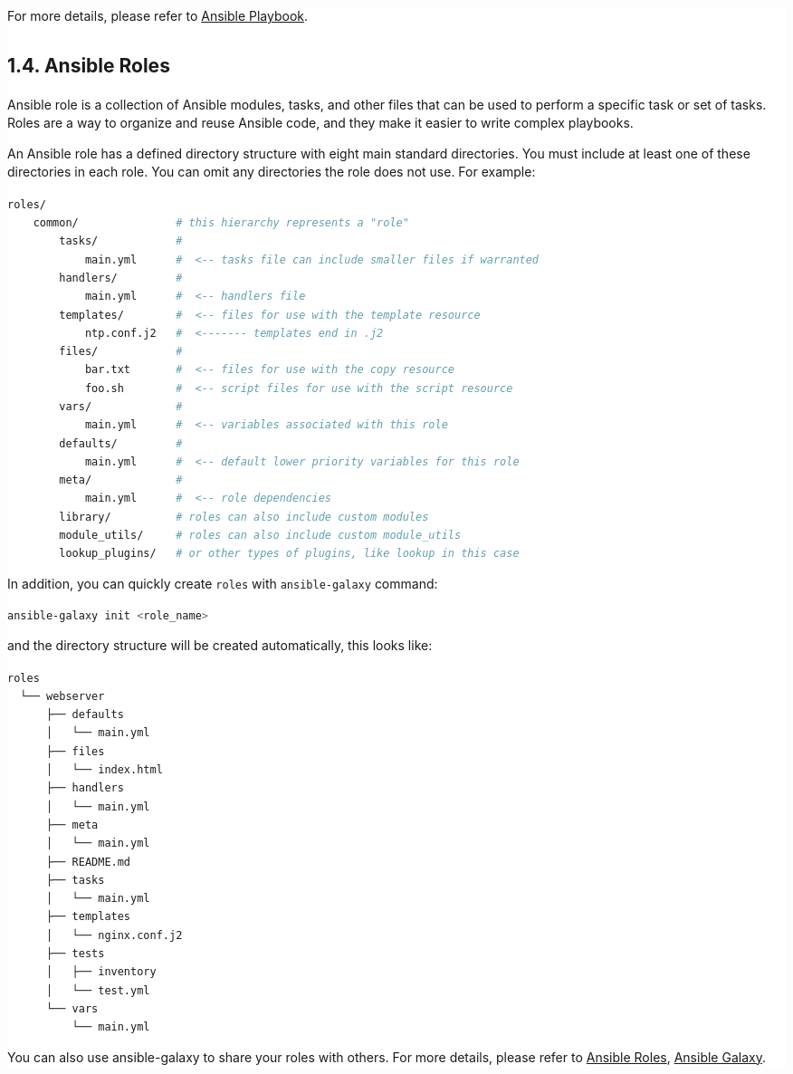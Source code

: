 For more details, please refer to [Ansible Playbook](https://docs.ansible.com/ansible/latest/user_guide/playbooks.html).


## 1.4. Ansible Roles
Ansible role is a collection of Ansible modules, tasks, and other files that can be used to perform a specific task or set of tasks. Roles are a way to organize and reuse Ansible code, and they make it easier to write complex playbooks.

An Ansible role has a defined directory structure with eight main standard directories. You must include at least one of these directories in each role. You can omit any directories the role does not use. For example:

```bash
roles/
    common/               # this hierarchy represents a "role"
        tasks/            #
            main.yml      #  <-- tasks file can include smaller files if warranted
        handlers/         #
            main.yml      #  <-- handlers file
        templates/        #  <-- files for use with the template resource
            ntp.conf.j2   #  <------- templates end in .j2
        files/            #
            bar.txt       #  <-- files for use with the copy resource
            foo.sh        #  <-- script files for use with the script resource
        vars/             #
            main.yml      #  <-- variables associated with this role
        defaults/         #
            main.yml      #  <-- default lower priority variables for this role
        meta/             #
            main.yml      #  <-- role dependencies
        library/          # roles can also include custom modules
        module_utils/     # roles can also include custom module_utils
        lookup_plugins/   # or other types of plugins, like lookup in this case
```
In addition, you can quickly create `roles` with `ansible-galaxy` command:
```bash
ansible-galaxy init <role_name>
```
and the directory structure will be created automatically, this looks like:
```bash
roles
  └── webserver
      ├── defaults
      │   └── main.yml
      ├── files
      │   └── index.html
      ├── handlers
      │   └── main.yml
      ├── meta
      │   └── main.yml
      ├── README.md
      ├── tasks
      │   └── main.yml
      ├── templates
      │   └── nginx.conf.j2
      ├── tests
      │   ├── inventory
      │   └── test.yml
      └── vars
          └── main.yml
```
You can also use ansible-galaxy to share your roles with others.
For more details, please refer to [Ansible Roles](https://docs.ansible.com/ansible/latest/user_guide/playbooks_reuse_roles.html), [Ansible Galaxy](https://galaxy.ansible.com/).
